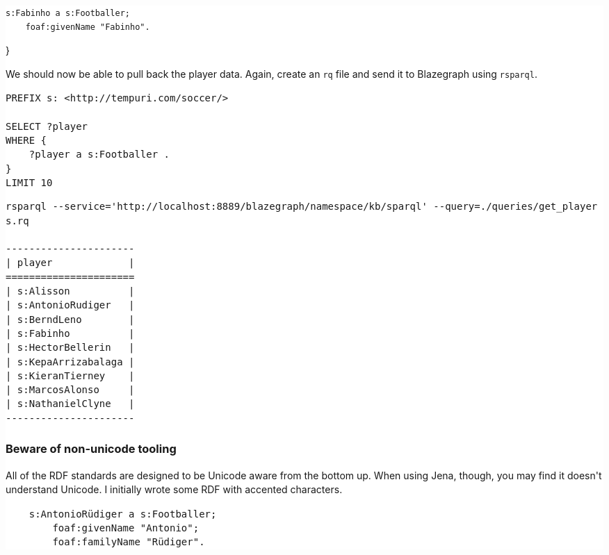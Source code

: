     s:Fabinho a s:Footballer;
        foaf:givenName "Fabinho".
}</pre>



<p>We should now be able to pull back the player data.  Again, create an <code>rq</code> file and send it to Blazegraph using <code>rsparql</code>.</p>



<pre class="wp-block-syntaxhighlighter-code">PREFIX s: &lt;http://tempuri.com/soccer/>

SELECT ?player
WHERE {
    ?player a s:Footballer .
}
LIMIT 10</pre>



<pre class="wp-block-syntaxhighlighter-code">rsparql --service='http://localhost:8889/blazegraph/namespace/kb/sparql' --query=./queries/get_players.rq

----------------------
| player             |
======================
| s:Alisson          |
| s:AntonioRudiger   |
| s:BerndLeno        |
| s:Fabinho          |
| s:HectorBellerin   |
| s:KepaArrizabalaga |
| s:KieranTierney    |
| s:MarcosAlonso     |
| s:NathanielClyne   |
----------------------</pre>



<h3>Beware of non-unicode tooling</h3>



<p>All of the RDF standards are designed to be Unicode aware from the bottom up.  When using Jena, though, you may find it doesn't understand Unicode.  I initially wrote some RDF with accented characters.</p>



<pre class="wp-block-syntaxhighlighter-code">    s:AntonioRüdiger a s:Footballer;
        foaf:givenName "Antonio"; 
        foaf:familyName "Rüdiger".</pre>
